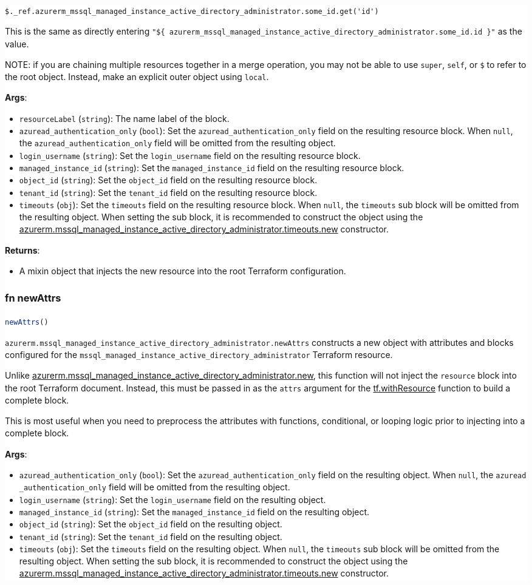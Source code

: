     $._ref.azurerm_mssql_managed_instance_active_directory_administrator.some_id.get('id')

This is the same as directly entering `"${ azurerm_mssql_managed_instance_active_directory_administrator.some_id.id }"` as the value.

NOTE: if you are chaining multiple resources together in a merge operation, you may not be able to use `super`, `self`,
or `$` to refer to the root object. Instead, make an explicit outer object using `local`.

**Args**:
  - `resourceLabel` (`string`): The name label of the block.
  - `azuread_authentication_only` (`bool`): Set the `azuread_authentication_only` field on the resulting resource block. When `null`, the `azuread_authentication_only` field will be omitted from the resulting object.
  - `login_username` (`string`): Set the `login_username` field on the resulting resource block.
  - `managed_instance_id` (`string`): Set the `managed_instance_id` field on the resulting resource block.
  - `object_id` (`string`): Set the `object_id` field on the resulting resource block.
  - `tenant_id` (`string`): Set the `tenant_id` field on the resulting resource block.
  - `timeouts` (`obj`): Set the `timeouts` field on the resulting resource block. When `null`, the `timeouts` sub block will be omitted from the resulting object. When setting the sub block, it is recommended to construct the object using the [azurerm.mssql_managed_instance_active_directory_administrator.timeouts.new](#fn-timeoutsnew) constructor.

**Returns**:
- A mixin object that injects the new resource into the root Terraform configuration.


### fn newAttrs

```ts
newAttrs()
```


`azurerm.mssql_managed_instance_active_directory_administrator.newAttrs` constructs a new object with attributes and blocks configured for the `mssql_managed_instance_active_directory_administrator`
Terraform resource.

Unlike [azurerm.mssql_managed_instance_active_directory_administrator.new](#fn-new), this function will not inject the `resource`
block into the root Terraform document. Instead, this must be passed in as the `attrs` argument for the
[tf.withResource](https://github.com/tf-libsonnet/core/tree/main/docs#fn-withresource) function to build a complete block.

This is most useful when you need to preprocess the attributes with functions, conditional, or looping logic prior to
injecting into a complete block.

**Args**:
  - `azuread_authentication_only` (`bool`): Set the `azuread_authentication_only` field on the resulting object. When `null`, the `azuread_authentication_only` field will be omitted from the resulting object.
  - `login_username` (`string`): Set the `login_username` field on the resulting object.
  - `managed_instance_id` (`string`): Set the `managed_instance_id` field on the resulting object.
  - `object_id` (`string`): Set the `object_id` field on the resulting object.
  - `tenant_id` (`string`): Set the `tenant_id` field on the resulting object.
  - `timeouts` (`obj`): Set the `timeouts` field on the resulting object. When `null`, the `timeouts` sub block will be omitted from the resulting object. When setting the sub block, it is recommended to construct the object using the [azurerm.mssql_managed_instance_active_directory_administrator.timeouts.new](#fn-timeoutsnew) constructor.
